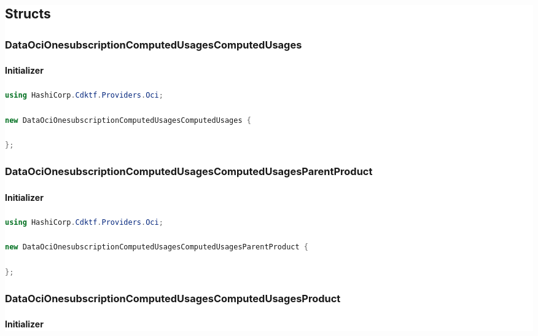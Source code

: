 
## Structs <a name="Structs" id="Structs"></a>

### DataOciOnesubscriptionComputedUsagesComputedUsages <a name="DataOciOnesubscriptionComputedUsagesComputedUsages" id="rhizo-co-terraform-provider-oci.dataOciOnesubscriptionComputedUsages.DataOciOnesubscriptionComputedUsagesComputedUsages"></a>

#### Initializer <a name="Initializer" id="rhizo-co-terraform-provider-oci.dataOciOnesubscriptionComputedUsages.DataOciOnesubscriptionComputedUsagesComputedUsages.Initializer"></a>

```csharp
using HashiCorp.Cdktf.Providers.Oci;

new DataOciOnesubscriptionComputedUsagesComputedUsages {

};
```


### DataOciOnesubscriptionComputedUsagesComputedUsagesParentProduct <a name="DataOciOnesubscriptionComputedUsagesComputedUsagesParentProduct" id="rhizo-co-terraform-provider-oci.dataOciOnesubscriptionComputedUsages.DataOciOnesubscriptionComputedUsagesComputedUsagesParentProduct"></a>

#### Initializer <a name="Initializer" id="rhizo-co-terraform-provider-oci.dataOciOnesubscriptionComputedUsages.DataOciOnesubscriptionComputedUsagesComputedUsagesParentProduct.Initializer"></a>

```csharp
using HashiCorp.Cdktf.Providers.Oci;

new DataOciOnesubscriptionComputedUsagesComputedUsagesParentProduct {

};
```


### DataOciOnesubscriptionComputedUsagesComputedUsagesProduct <a name="DataOciOnesubscriptionComputedUsagesComputedUsagesProduct" id="rhizo-co-terraform-provider-oci.dataOciOnesubscriptionComputedUsages.DataOciOnesubscriptionComputedUsagesComputedUsagesProduct"></a>

#### Initializer <a name="Initializer" id="rhizo-co-terraform-provider-oci.dataOciOnesubscriptionComputedUsages.DataOciOnesubscriptionComputedUsagesComputedUsagesProduct.Initializer"></a>
